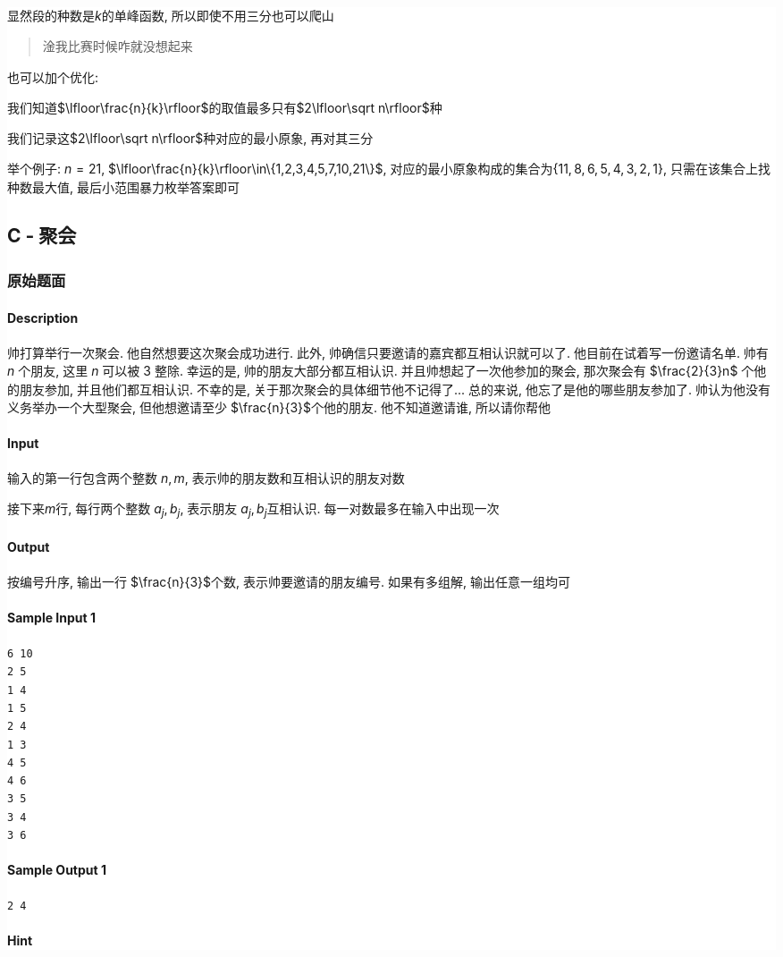    显然段的种数是$k$的单峰函数, 所以即使不用三分也可以爬山

   > 淦我比赛时候咋就没想起来

   也可以加个优化:

   我们知道$\lfloor\frac{n}{k}\rfloor$的取值最多只有$2\lfloor\sqrt n\rfloor$种

   我们记录这$2\lfloor\sqrt n\rfloor$种对应的最小原象, 再对其三分

   举个例子: $n=21$, $\lfloor\frac{n}{k}\rfloor\in\{1,2,3,4,5,7,10,21\}$, 对应的最小原象构成的集合为$\{11,8,6,5,4,3,2,1\}$, 只需在该集合上找种数最大值, 最后小范围暴力枚举答案即可

## C - 聚会

### 原始题面

#### Description

帅打算举行一次聚会. 他自然想要这次聚会成功进行. 此外, 帅确信只要邀请的嘉宾都互相认识就可以了. 他目前在试着写一份邀请名单. 帅有 $n$ 个朋友, 这里 $n$ 可以被 $3$ 整除. 幸运的是, 帅的朋友大部分都互相认识. 并且帅想起了一次他参加的聚会, 那次聚会有 $\frac{2}{3}n$​ 个他的朋友参加, 并且他们都互相认识. 不幸的是, 关于那次聚会的具体细节他不记得了... 总的来说, 他忘了是他的哪些朋友参加了. 帅认为他没有义务举办一个大型聚会, 但他想邀请至少 $\frac{n}{3}$​ 个他的朋友. 他不知道邀请谁, 所以请你帮他

#### Input

输入的第一行包含两个整数 $n, m$, 表示帅的朋友数和互相认识的朋友对数

接下来$m$行, 每行两个整数 $a_j,b_j$, 表示朋友 $a_j,b_j$​ 互相认识. 每一对数最多在输入中出现一次

#### Output

按编号升序, 输出一行 $\frac{n}{3}$​​ 个数, 表示帅要邀请的朋友编号. 如果有多组解, 输出任意一组均可

#### Sample Input 1

```input1
6 10
2 5
1 4
1 5
2 4
1 3
4 5
4 6
3 5
3 4
3 6
```

#### Sample Output 1

```output1
2 4
```

#### Hint
